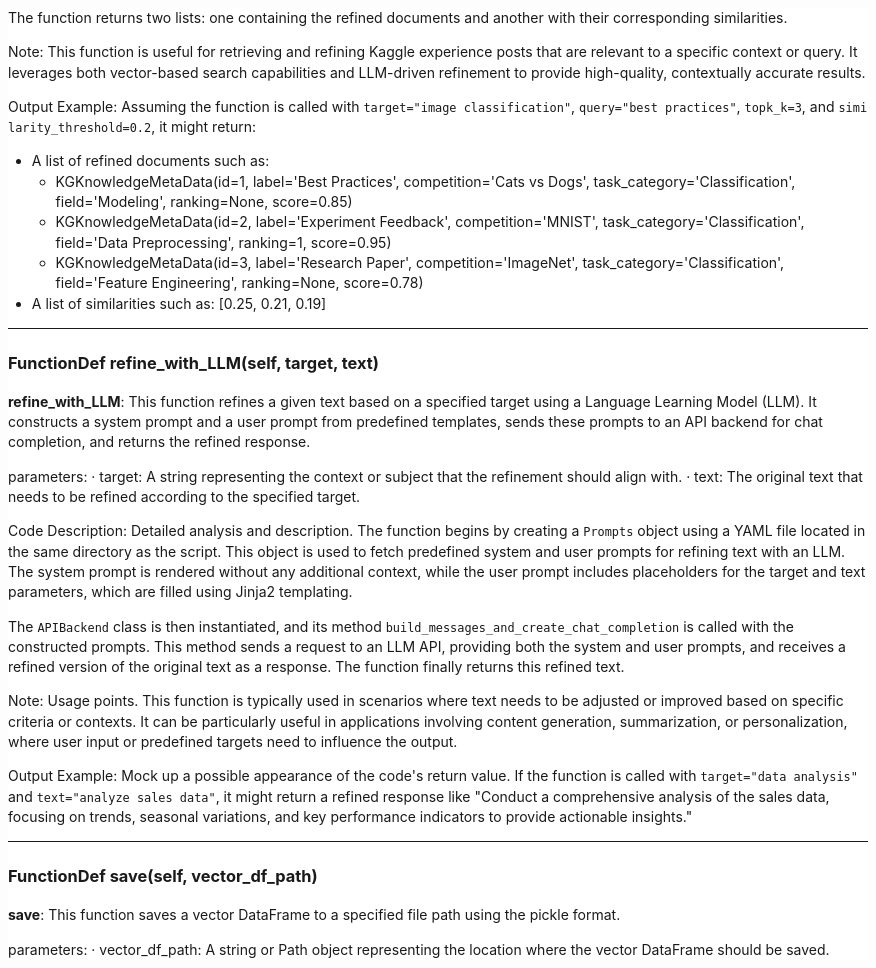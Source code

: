 The function returns two lists: one containing the refined documents and another with their corresponding similarities.

Note: This function is useful for retrieving and refining Kaggle experience posts that are relevant to a specific context or query. It leverages both vector-based search capabilities and LLM-driven refinement to provide high-quality, contextually accurate results.

Output Example: Assuming the function is called with `target="image classification"`, `query="best practices"`, `topk_k=3`, and `similarity_threshold=0.2`, it might return:
- A list of refined documents such as:
  - KGKnowledgeMetaData(id=1, label='Best Practices', competition='Cats vs Dogs', task_category='Classification', field='Modeling', ranking=None, score=0.85)
  - KGKnowledgeMetaData(id=2, label='Experiment Feedback', competition='MNIST', task_category='Classification', field='Data Preprocessing', ranking=1, score=0.95)
  - KGKnowledgeMetaData(id=3, label='Research Paper', competition='ImageNet', task_category='Classification', field='Feature Engineering', ranking=None, score=0.78)
- A list of similarities such as: [0.25, 0.21, 0.19]
***
### FunctionDef refine_with_LLM(self, target, text)
**refine_with_LLM**: This function refines a given text based on a specified target using a Language Learning Model (LLM). It constructs a system prompt and a user prompt from predefined templates, sends these prompts to an API backend for chat completion, and returns the refined response.

parameters:
· target: A string representing the context or subject that the refinement should align with.
· text: The original text that needs to be refined according to the specified target.

Code Description: Detailed analysis and description.
The function begins by creating a `Prompts` object using a YAML file located in the same directory as the script. This object is used to fetch predefined system and user prompts for refining text with an LLM. The system prompt is rendered without any additional context, while the user prompt includes placeholders for the target and text parameters, which are filled using Jinja2 templating.

The `APIBackend` class is then instantiated, and its method `build_messages_and_create_chat_completion` is called with the constructed prompts. This method sends a request to an LLM API, providing both the system and user prompts, and receives a refined version of the original text as a response. The function finally returns this refined text.

Note: Usage points.
This function is typically used in scenarios where text needs to be adjusted or improved based on specific criteria or contexts. It can be particularly useful in applications involving content generation, summarization, or personalization, where user input or predefined targets need to influence the output.

Output Example: Mock up a possible appearance of the code's return value.
If the function is called with `target="data analysis"` and `text="analyze sales data"`, it might return a refined response like "Conduct a comprehensive analysis of the sales data, focusing on trends, seasonal variations, and key performance indicators to provide actionable insights."
***
### FunctionDef save(self, vector_df_path)
**save**: This function saves a vector DataFrame to a specified file path using the pickle format.

parameters:
· vector_df_path: A string or Path object representing the location where the vector DataFrame should be saved.
